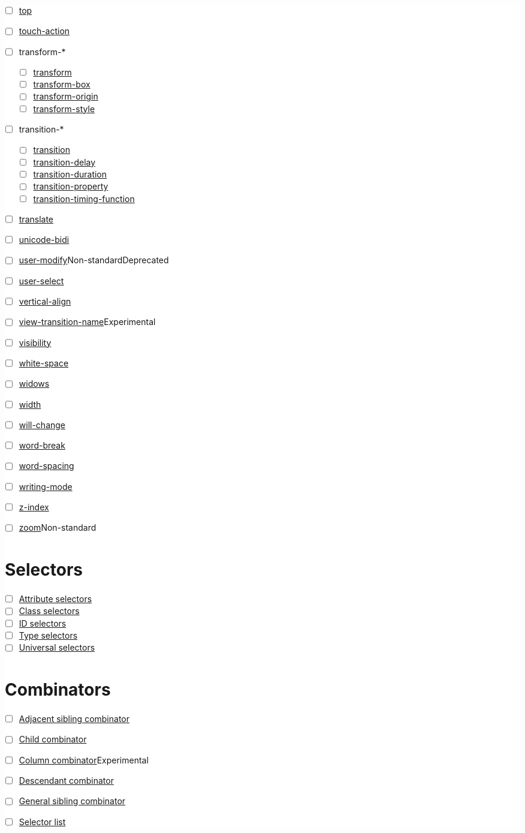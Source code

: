 - [ ] [top](https://developer.mozilla.org/en-US/docs/Web/CSS/top)
- [ ] [touch-action](https://developer.mozilla.org/en-US/docs/Web/CSS/touch-action)
- [ ] transform-*
    - [ ] [transform](https://developer.mozilla.org/en-US/docs/Web/CSS/transform)
    - [ ] [transform-box](https://developer.mozilla.org/en-US/docs/Web/CSS/transform-box)
    - [ ] [transform-origin](https://developer.mozilla.org/en-US/docs/Web/CSS/transform-origin)
    - [ ] [transform-style](https://developer.mozilla.org/en-US/docs/Web/CSS/transform-style)
        
- [ ] transition-*
    - [ ] [transition](https://developer.mozilla.org/en-US/docs/Web/CSS/transition)
    - [ ] [transition-delay](https://developer.mozilla.org/en-US/docs/Web/CSS/transition-delay)
    - [ ] [transition-duration](https://developer.mozilla.org/en-US/docs/Web/CSS/transition-duration)
    - [ ] [transition-property](https://developer.mozilla.org/en-US/docs/Web/CSS/transition-property)
    - [ ] [transition-timing-function](https://developer.mozilla.org/en-US/docs/Web/CSS/transition-timing-function)
        
- [ ] [translate](https://developer.mozilla.org/en-US/docs/Web/CSS/translate)
- [ ] [unicode-bidi](https://developer.mozilla.org/en-US/docs/Web/CSS/unicode-bidi)
- [ ] [user-modify](https://developer.mozilla.org/en-US/docs/Web/CSS/user-modify)Non-standardDeprecated
- [ ] [user-select](https://developer.mozilla.org/en-US/docs/Web/CSS/user-select)
- [ ] [vertical-align](https://developer.mozilla.org/en-US/docs/Web/CSS/vertical-align)
- [ ] [view-transition-name](https://developer.mozilla.org/en-US/docs/Web/CSS/view-transition-name)Experimental
- [ ] [visibility](https://developer.mozilla.org/en-US/docs/Web/CSS/visibility)
- [ ] [white-space](https://developer.mozilla.org/en-US/docs/Web/CSS/white-space)
- [ ] [widows](https://developer.mozilla.org/en-US/docs/Web/CSS/widows)
- [ ] [width](https://developer.mozilla.org/en-US/docs/Web/CSS/width)
- [ ] [will-change](https://developer.mozilla.org/en-US/docs/Web/CSS/will-change)
- [ ] [word-break](https://developer.mozilla.org/en-US/docs/Web/CSS/word-break)
- [ ] [word-spacing](https://developer.mozilla.org/en-US/docs/Web/CSS/word-spacing)
- [ ] [writing-mode](https://developer.mozilla.org/en-US/docs/Web/CSS/writing-mode)
- [ ] [z-index](https://developer.mozilla.org/en-US/docs/Web/CSS/z-index)
- [ ] [zoom](https://developer.mozilla.org/en-US/docs/Web/CSS/zoom)Non-standard
    


# Selectors
- [ ] [Attribute selectors](https://developer.mozilla.org/en-US/docs/Web/CSS/Attribute_selectors)
- [ ] [Class selectors](https://developer.mozilla.org/en-US/docs/Web/CSS/Class_selectors)
- [ ] [ID selectors](https://developer.mozilla.org/en-US/docs/Web/CSS/ID_selectors)
- [ ] [Type selectors](https://developer.mozilla.org/en-US/docs/Web/CSS/Type_selectors)
- [ ] [Universal selectors](https://developer.mozilla.org/en-US/docs/Web/CSS/Universal_selectors)
    
# Combinators
- [ ] [Adjacent sibling combinator](https://developer.mozilla.org/en-US/docs/Web/CSS/Adjacent_sibling_combinator)
- [ ] [Child combinator](https://developer.mozilla.org/en-US/docs/Web/CSS/Child_combinator)
- [ ] [Column combinator](https://developer.mozilla.org/en-US/docs/Web/CSS/Column_combinator)Experimental
- [ ] [Descendant combinator](https://developer.mozilla.org/en-US/docs/Web/CSS/Descendant_combinator)
- [ ] [General sibling combinator](https://developer.mozilla.org/en-US/docs/Web/CSS/General_sibling_combinator)
- [ ] [Selector list](https://developer.mozilla.org/en-US/docs/Web/CSS/Selector_list)
    